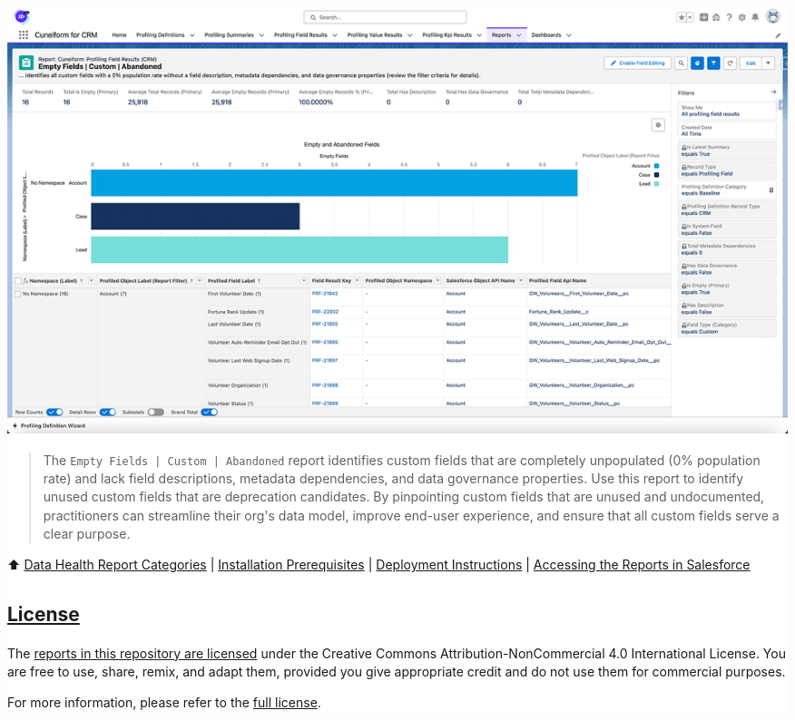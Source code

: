 ![Cuneiform for Salesforce: Empty Fields | Custom | Abandoned %](img/reports/customfields-empty-abandoned.gif)

> The `Empty Fields | Custom | Abandoned` report identifies custom fields that are completely unpopulated (0% population rate) and lack field descriptions, metadata dependencies, and data governance properties.  Use this report to identify unused custom fields that are deprecation candidates. By pinpointing custom fields that are unused and undocumented, practitioners can streamline their org's data model, improve end-user experience, and ensure that all custom fields serve a clear purpose.

:arrow_up: [Data Health Report Categories](#data-health-report-categories) | [Installation Prerequisites](#installation-prerequisites) | [Deployment Instructions](#deployment-instructions) | [Accessing the Reports in Salesforce](#accessing-the-reports-in-salesforce)

## [License](LICENSE.md)

The [reports in this repository are licensed](LICENSE.md) under the Creative Commons Attribution-NonCommercial 4.0 International License. You are free to use, share, remix, and adapt them, provided you give appropriate credit and do not use them for commercial purposes.

For more information, please refer to the [full license](https://creativecommons.org/licenses/by-nc/4.0/).
